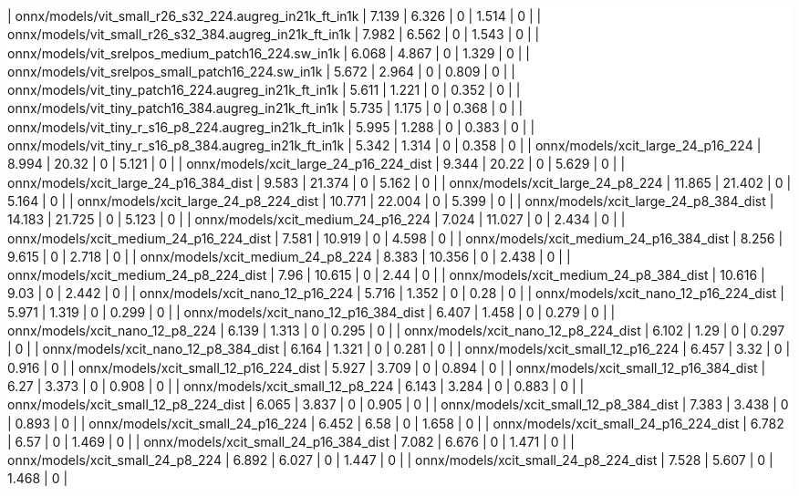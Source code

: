 | onnx/models/vit_small_r26_s32_224.augreg_in21k_ft_in1k          |       7.139 |         6.326 |            0 |          1.514 |       0     |
| onnx/models/vit_small_r26_s32_384.augreg_in21k_ft_in1k          |       7.982 |         6.562 |            0 |          1.543 |       0     |
| onnx/models/vit_srelpos_medium_patch16_224.sw_in1k              |       6.068 |         4.867 |            0 |          1.329 |       0     |
| onnx/models/vit_srelpos_small_patch16_224.sw_in1k               |       5.672 |         2.964 |            0 |          0.809 |       0     |
| onnx/models/vit_tiny_patch16_224.augreg_in21k_ft_in1k           |       5.611 |         1.221 |            0 |          0.352 |       0     |
| onnx/models/vit_tiny_patch16_384.augreg_in21k_ft_in1k           |       5.735 |         1.175 |            0 |          0.368 |       0     |
| onnx/models/vit_tiny_r_s16_p8_224.augreg_in21k_ft_in1k          |       5.995 |         1.288 |            0 |          0.383 |       0     |
| onnx/models/vit_tiny_r_s16_p8_384.augreg_in21k_ft_in1k          |       5.342 |         1.314 |            0 |          0.358 |       0     |
| onnx/models/xcit_large_24_p16_224                               |       8.994 |        20.32  |            0 |          5.121 |       0     |
| onnx/models/xcit_large_24_p16_224_dist                          |       9.344 |        20.22  |            0 |          5.629 |       0     |
| onnx/models/xcit_large_24_p16_384_dist                          |       9.583 |        21.374 |            0 |          5.162 |       0     |
| onnx/models/xcit_large_24_p8_224                                |      11.865 |        21.402 |            0 |          5.164 |       0     |
| onnx/models/xcit_large_24_p8_224_dist                           |      10.771 |        22.004 |            0 |          5.399 |       0     |
| onnx/models/xcit_large_24_p8_384_dist                           |      14.183 |        21.725 |            0 |          5.123 |       0     |
| onnx/models/xcit_medium_24_p16_224                              |       7.024 |        11.027 |            0 |          2.434 |       0     |
| onnx/models/xcit_medium_24_p16_224_dist                         |       7.581 |        10.919 |            0 |          4.598 |       0     |
| onnx/models/xcit_medium_24_p16_384_dist                         |       8.256 |         9.615 |            0 |          2.718 |       0     |
| onnx/models/xcit_medium_24_p8_224                               |       8.383 |        10.356 |            0 |          2.438 |       0     |
| onnx/models/xcit_medium_24_p8_224_dist                          |       7.96  |        10.615 |            0 |          2.44  |       0     |
| onnx/models/xcit_medium_24_p8_384_dist                          |      10.616 |         9.03  |            0 |          2.442 |       0     |
| onnx/models/xcit_nano_12_p16_224                                |       5.716 |         1.352 |            0 |          0.28  |       0     |
| onnx/models/xcit_nano_12_p16_224_dist                           |       5.971 |         1.319 |            0 |          0.299 |       0     |
| onnx/models/xcit_nano_12_p16_384_dist                           |       6.407 |         1.458 |            0 |          0.279 |       0     |
| onnx/models/xcit_nano_12_p8_224                                 |       6.139 |         1.313 |            0 |          0.295 |       0     |
| onnx/models/xcit_nano_12_p8_224_dist                            |       6.102 |         1.29  |            0 |          0.297 |       0     |
| onnx/models/xcit_nano_12_p8_384_dist                            |       6.164 |         1.321 |            0 |          0.281 |       0     |
| onnx/models/xcit_small_12_p16_224                               |       6.457 |         3.32  |            0 |          0.916 |       0     |
| onnx/models/xcit_small_12_p16_224_dist                          |       5.927 |         3.709 |            0 |          0.894 |       0     |
| onnx/models/xcit_small_12_p16_384_dist                          |       6.27  |         3.373 |            0 |          0.908 |       0     |
| onnx/models/xcit_small_12_p8_224                                |       6.143 |         3.284 |            0 |          0.883 |       0     |
| onnx/models/xcit_small_12_p8_224_dist                           |       6.065 |         3.837 |            0 |          0.905 |       0     |
| onnx/models/xcit_small_12_p8_384_dist                           |       7.383 |         3.438 |            0 |          0.893 |       0     |
| onnx/models/xcit_small_24_p16_224                               |       6.452 |         6.58  |            0 |          1.658 |       0     |
| onnx/models/xcit_small_24_p16_224_dist                          |       6.782 |         6.57  |            0 |          1.469 |       0     |
| onnx/models/xcit_small_24_p16_384_dist                          |       7.082 |         6.676 |            0 |          1.471 |       0     |
| onnx/models/xcit_small_24_p8_224                                |       6.892 |         6.027 |            0 |          1.447 |       0     |
| onnx/models/xcit_small_24_p8_224_dist                           |       7.528 |         5.607 |            0 |          1.468 |       0     |